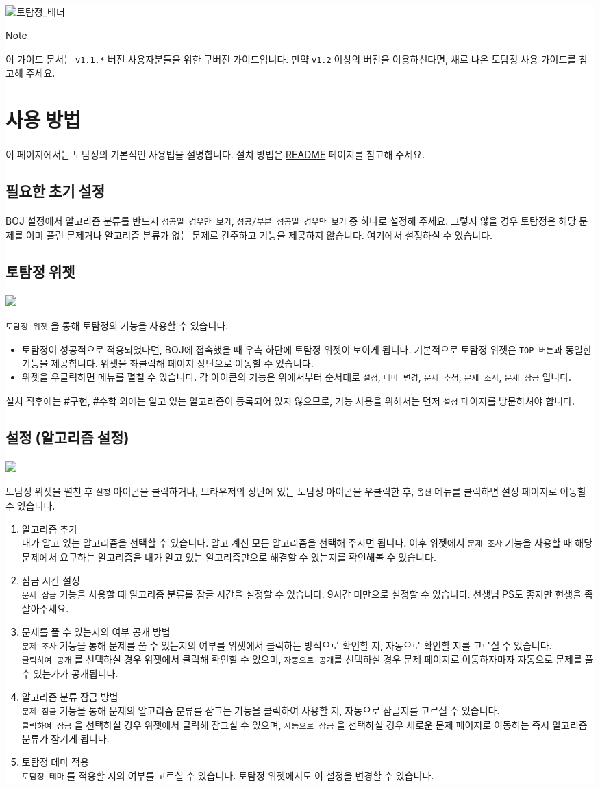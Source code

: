 ![토탐정_배너](https://user-images.githubusercontent.com/87642422/162562353-f28461f1-e563-4121-8187-493af1ee150e.png)

> [!NOTE]
> 이 가이드 문서는 `v1.1.*` 버전 사용자분들을 위한 구버전 가이드입니다.
> 만약 `v1.2` 이상의 버전을 이용하신다면, 새로 나온 [토탐정 사용 가이드](https://github.com/wzrabbit/boj-totamjung/wiki/%ED%86%A0%ED%83%90%EC%A0%95-%EC%82%AC%EC%9A%A9-%EA%B0%80%EC%9D%B4%EB%93%9C)를 참고해 주세요.

# 사용 방법

이 페이지에서는 토탐정의 기본적인 사용법을 설명합니다. 설치 방법은 [README](https://github.com/wzrabbit/boj-totamjung/blob/main/README.md) 페이지를 참고해 주세요.

## 필요한 초기 설정

BOJ 설정에서 알고리즘 분류를 반드시 `성공일 경우만 보기`, `성공/부분 성공일 경우만 보기` 중 하나로 설정해 주세요. 그렇지 않을 경우 토탐정은 해당 문제를 이미 풀린 문제거나 알고리즘 분류가 없는 문제로 간주하고 기능을 제공하지 않습니다.
[여기](https://www.acmicpc.net/setting/view)에서 설정하실 수 있습니다.

## 토탐정 위젯

<img src="https://user-images.githubusercontent.com/87642422/193072585-8b6d6c1c-3a54-44cb-a24c-a5da92f7ea2a.png" width="400px" />

`토탐정 위젯` 을 통해 토탐정의 기능을 사용할 수 있습니다.

- 토탐정이 성공적으로 적용되었다면, BOJ에 접속했을 때 우측 하단에 토탐정 위젯이 보이게 됩니다. 기본적으로 토탐정 위젯은 `TOP 버튼`과 동일한 기능을 제공합니다. 위젯을 좌클릭해 페이지 상단으로 이동할 수 있습니다.
- 위젯을 우클릭하면 메뉴를 펼칠 수 있습니다. 각 아이콘의 기능은 위에서부터 순서대로 `설정`, `테마 변경`, `문제 추첨`, `문제 조사`, `문제 잠금` 입니다.

설치 직후에는 #구현, #수학 외에는 알고 있는 알고리즘이 등록되어 있지 않으므로, 기능 사용을 위해서는 먼저 `설정` 페이지를 방문하셔야 합니다.

## 설정 (알고리즘 설정)

<img src="https://user-images.githubusercontent.com/87642422/193074027-057cd8aa-51e9-4698-9ad6-fc3c22bdb9a4.png" width="900px" />

토탐정 위젯을 펼친 후 `설정` 아이콘을 클릭하거나, 브라우저의 상단에 있는 토탐정 아이콘을 우클릭한 후, `옵션` 메뉴를 클릭하면 설정 페이지로 이동할 수 있습니다.

1. 알고리즘 추가<br/>
   내가 알고 있는 알고리즘을 선택할 수 있습니다. 알고 계신 모든 알고리즘을 선택해 주시면 됩니다. 이후 위젯에서 `문제 조사` 기능을 사용할 때 해당 문제에서 요구하는 알고리즘을 내가 알고 있는 알고리즘만으로 해결할 수 있는지를 확인해볼 수 있습니다.

2. 잠금 시간 설정<br/>
   `문제 잠금` 기능을 사용할 때 알고리즘 분류를 잠글 시간을 설정할 수 있습니다. 9시간 미만으로 설정할 수 있습니다. 선생님 PS도 좋지만 현생을 좀 살아주세요.

3. 문제를 풀 수 있는지의 여부 공개 방법<br/>
   `문제 조사` 기능을 통해 문제를 풀 수 있는지의 여부를 위젯에서 클릭하는 방식으로 확인할 지, 자동으로 확인할 지를 고르실 수 있습니다.<br/>
   `클릭하여 공개` 를 선택하실 경우 위젯에서 클릭해 확인할 수 있으며, `자동으로 공개`를 선택하실 경우 문제 페이지로 이동하자마자 자동으로 문제를 풀 수 있는가가 공개됩니다.

4. 알고리즘 분류 잠금 방법<br/>
   `문제 잠금` 기능을 통해 문제의 알고리즘 분류를 잠그는 기능을 클릭하여 사용할 지, 자동으로 잠글지를 고르실 수 있습니다.<br/>
   `클릭하여 잠금` 을 선택하실 경우 위젯에서 클릭해 잠그실 수 있으며, `자동으로 잠금` 을 선택하실 경우 새로운 문제 페이지로 이동하는 즉시 알고리즘 분류가 잠기게 됩니다.

5. 토탐정 테마 적용<br/>
   `토탐정 테마` 를 적용할 지의 여부를 고르실 수 있습니다. 토탐정 위젯에서도 이 설정을 변경할 수 있습니다.
